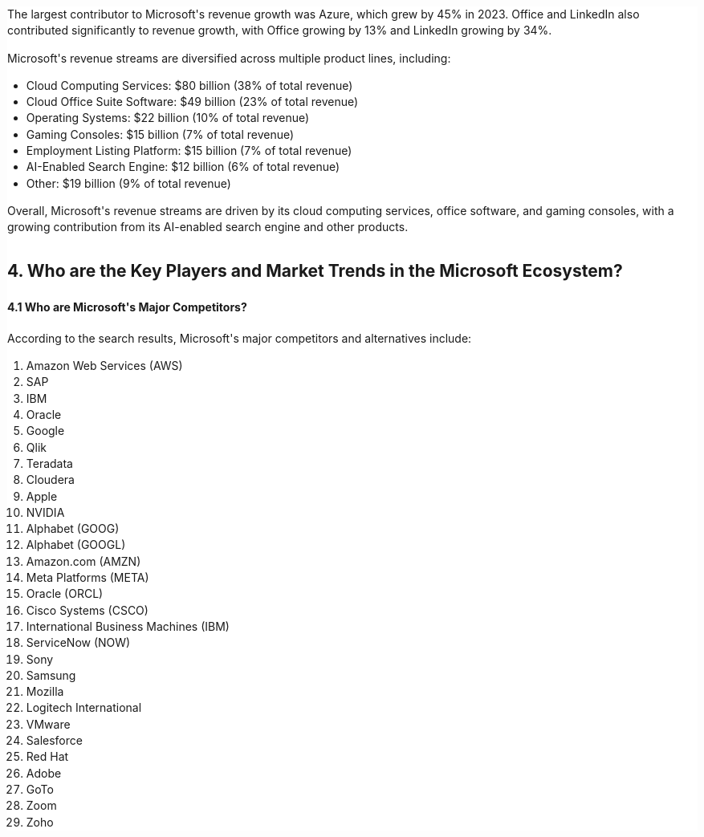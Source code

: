 The largest contributor to Microsoft's revenue growth was Azure, which grew by 45% in 2023. Office and LinkedIn also contributed significantly to revenue growth, with Office growing by 13% and LinkedIn growing by 34%.

Microsoft's revenue streams are diversified across multiple product lines, including:

* Cloud Computing Services: $80 billion (38% of total revenue)
* Cloud Office Suite Software: $49 billion (23% of total revenue)
* Operating Systems: $22 billion (10% of total revenue)
* Gaming Consoles: $15 billion (7% of total revenue)
* Employment Listing Platform: $15 billion (7% of total revenue)
* AI-Enabled Search Engine: $12 billion (6% of total revenue)
* Other: $19 billion (9% of total revenue)

Overall, Microsoft's revenue streams are driven by its cloud computing services, office software, and gaming consoles, with a growing contribution from its AI-enabled search engine and other products.

## 4. Who are the Key Players and Market Trends in the Microsoft Ecosystem?

#### 4.1 Who are Microsoft's Major Competitors?

According to the search results, Microsoft's major competitors and alternatives include:

1. Amazon Web Services (AWS)
2. SAP
3. IBM
4. Oracle
5. Google
6. Qlik
7. Teradata
8. Cloudera
9. Apple
10. NVIDIA
11. Alphabet (GOOG)
12. Alphabet (GOOGL)
13. Amazon.com (AMZN)
14. Meta Platforms (META)
15. Oracle (ORCL)
16. Cisco Systems (CSCO)
17. International Business Machines (IBM)
18. ServiceNow (NOW)
19. Sony
20. Samsung
21. Mozilla
22. Logitech International
23. VMware
24. Salesforce
25. Red Hat
26. Adobe
27. GoTo
28. Zoom
29. Zoho
